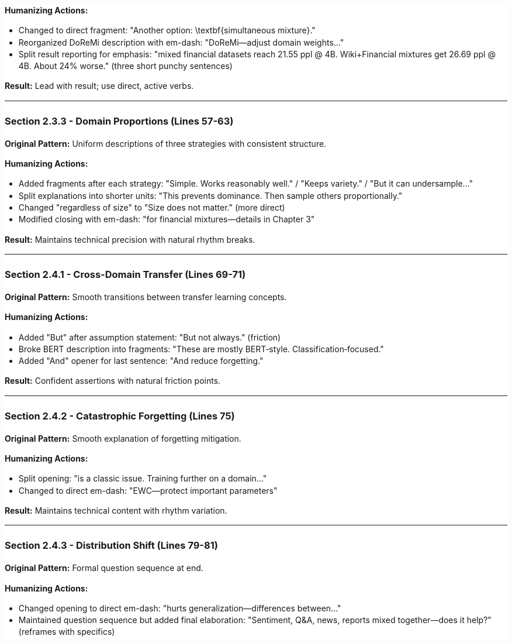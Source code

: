 **Humanizing Actions:**
- Changed to direct fragment: "Another option: \textbf{simultaneous mixture}."
- Reorganized DoReMi description with em-dash: "DoReMi—adjust domain weights..."
- Split result reporting for emphasis: "mixed financial datasets reach 21.55 ppl @ 4B. Wiki+Financial mixtures get 26.69 ppl @ 4B. About 24\% worse." (three short punchy sentences)

**Result:** Lead with result; use direct, active verbs.

---

### Section 2.3.3 - Domain Proportions (Lines 57-63)
**Original Pattern:** Uniform descriptions of three strategies with consistent structure.

**Humanizing Actions:**
- Added fragments after each strategy: "Simple. Works reasonably well." / "Keeps variety." / "But it can undersample..."
- Split explanations into shorter units: "This prevents dominance. Then sample others proportionally."
- Changed "regardless of size" to "Size does not matter." (more direct)
- Modified closing with em-dash: "for financial mixtures—details in Chapter 3"

**Result:** Maintains technical precision with natural rhythm breaks.

---

### Section 2.4.1 - Cross-Domain Transfer (Lines 69-71)
**Original Pattern:** Smooth transitions between transfer learning concepts.

**Humanizing Actions:**
- Added "But" after assumption statement: "But not always." (friction)
- Broke BERT description into fragments: "These are mostly BERT‑style. Classification‑focused."
- Added "And" opener for last sentence: "And reduce forgetting."

**Result:** Confident assertions with natural friction points.

---

### Section 2.4.2 - Catastrophic Forgetting (Lines 75)
**Original Pattern:** Smooth explanation of forgetting mitigation.

**Humanizing Actions:**
- Split opening: "is a classic issue. Training further on a domain..."
- Changed to direct em-dash: "EWC—protect important parameters"

**Result:** Maintains technical content with rhythm variation.

---

### Section 2.4.3 - Distribution Shift (Lines 79-81)
**Original Pattern:** Formal question sequence at end.

**Humanizing Actions:**
- Changed opening to direct em-dash: "hurts generalization—differences between..."
- Maintained question sequence but added final elaboration: "Sentiment, Q\&A, news, reports mixed together—does it help?" (reframes with specifics)
